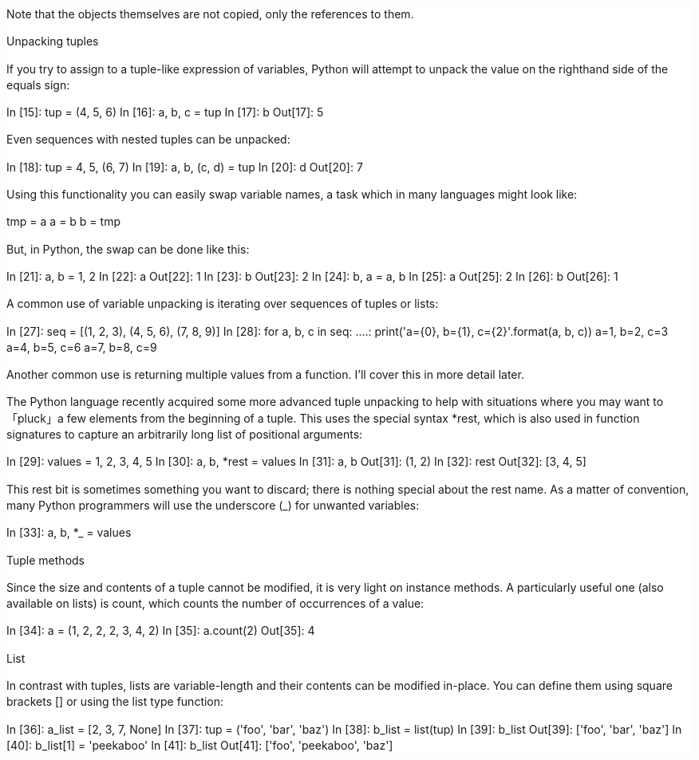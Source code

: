 Note that the objects themselves are not copied, only the references to them.

Unpacking tuples

If you try to assign to a tuple-like expression of variables, Python will attempt to unpack the value on the righthand side of the equals sign:

In [15]: tup = (4, 5, 6) In [16]: a, b, c = tup In [17]: b Out[17]: 5

Even sequences with nested tuples can be unpacked:

In [18]: tup = 4, 5, (6, 7) In [19]: a, b, (c, d) = tup In [20]: d Out[20]: 7

Using this functionality you can easily swap variable names, a task which in many languages might look like:

tmp = a a = b b = tmp

But, in Python, the swap can be done like this:

In [21]: a, b = 1, 2 In [22]: a Out[22]: 1 In [23]: b Out[23]: 2 In [24]: b, a = a, b In [25]: a Out[25]: 2 In [26]: b Out[26]: 1

A common use of variable unpacking is iterating over sequences of tuples or lists:

In [27]: seq = [(1, 2, 3), (4, 5, 6), (7, 8, 9)] In [28]: for a, b, c in seq: ....: print('a={0}, b={1}, c={2}'.format(a, b, c)) a=1, b=2, c=3 a=4, b=5, c=6 a=7, b=8, c=9

Another common use is returning multiple values from a function. I’ll cover this in more detail later.

The Python language recently acquired some more advanced tuple unpacking to help with situations where you may want to「pluck」a few elements from the beginning of a tuple. This uses the special syntax *rest, which is also used in function signatures to capture an arbitrarily long list of positional arguments:

In [29]: values = 1, 2, 3, 4, 5 In [30]: a, b, *rest = values In [31]: a, b Out[31]: (1, 2) In [32]: rest Out[32]: [3, 4, 5]

This rest bit is sometimes something you want to discard; there is nothing special about the rest name. As a matter of convention, many Python programmers will use the underscore (_) for unwanted variables:

In [33]: a, b, *_ = values

Tuple methods

Since the size and contents of a tuple cannot be modified, it is very light on instance methods. A particularly useful one (also available on lists) is count, which counts the number of occurrences of a value:

In [34]: a = (1, 2, 2, 2, 3, 4, 2) In [35]: a.count(2) Out[35]: 4

List

In contrast with tuples, lists are variable-length and their contents can be modified in-place. You can define them using square brackets [] or using the list type function:

In [36]: a_list = [2, 3, 7, None] In [37]: tup = ('foo', 'bar', 'baz') In [38]: b_list = list(tup) In [39]: b_list Out[39]: ['foo', 'bar', 'baz'] In [40]: b_list[1] = 'peekaboo' In [41]: b_list Out[41]: ['foo', 'peekaboo', 'baz']
